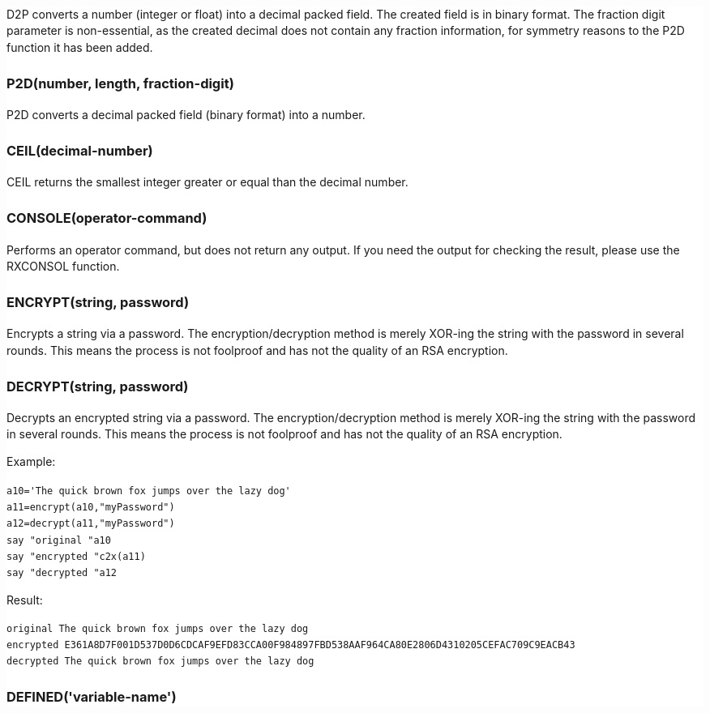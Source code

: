D2P converts a number (integer or float) into a decimal packed
field. The created field is in binary format. The fraction digit
parameter is non-essential, as the created decimal does not contain
any fraction information, for symmetry reasons to the P2D function
it has been added.

### P2D(number, length, fraction-digit)

P2D converts a decimal packed field (binary format) into a number.

### CEIL(decimal-number)

CEIL returns the smallest integer greater or equal than the decimal number.

### CONSOLE(operator-command)

Performs an operator command, but does not return any output. If you
need the output for checking the result, please use the RXCONSOL
function.

### ENCRYPT(string, password)

Encrypts a string via a password. The encryption/decryption method
is merely XOR-ing the string with the password in several rounds.
This means the process is not foolproof and has not the quality of
an RSA encryption.

### DECRYPT(string, password)

Decrypts an encrypted string via a password.
The encryption/decryption method is merely XOR-ing the string with
the password in several rounds. This means the process is not
foolproof and has not the quality of an RSA encryption.

Example:

```rexx
a10='The quick brown fox jumps over the lazy dog'
a11=encrypt(a10,"myPassword")
a12=decrypt(a11,"myPassword")
say "original "a10
say "encrypted "c2x(a11)
say "decrypted "a12
```

Result:

```default
original The quick brown fox jumps over the lazy dog
encrypted E361A8D7F001D537D0D6CDCAF9EFD83CCA00F984897FBD538AAF964CA80E2806D4310205CEFAC709C9EACB43
decrypted The quick brown fox jumps over the lazy dog
```

### DEFINED('variable-name')
